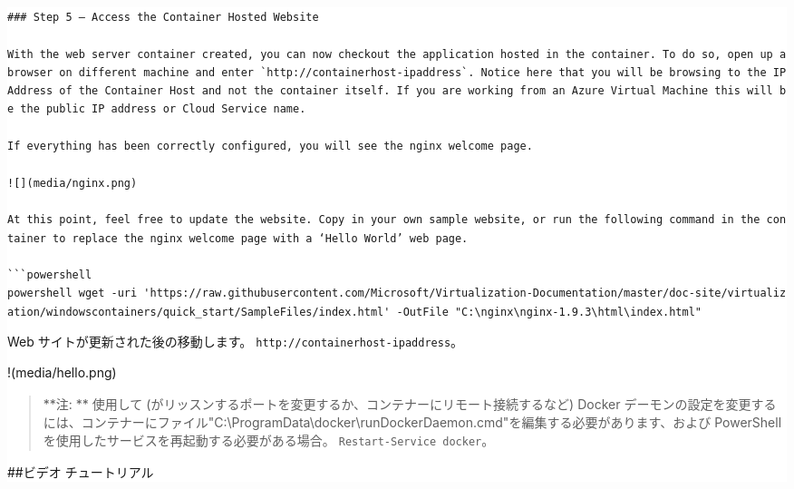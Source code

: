 
```
### Step 5 – Access the Container Hosted Website

With the web server container created, you can now checkout the application hosted in the container. To do so, open up a browser on different machine and enter `http://containerhost-ipaddress`. Notice here that you will be browsing to the IP Address of the Container Host and not the container itself. If you are working from an Azure Virtual Machine this will be the public IP address or Cloud Service name. 

If everything has been correctly configured, you will see the nginx welcome page.

![](media/nginx.png)

At this point, feel free to update the website. Copy in your own sample website, or run the following command in the container to replace the nginx welcome page with a ‘Hello World’ web page.

```powershell
powershell wget -uri 'https://raw.githubusercontent.com/Microsoft/Virtualization-Documentation/master/doc-site/virtualization/windowscontainers/quick_start/SampleFiles/index.html' -OutFile "C:\nginx\nginx-1.9.3\html\index.html"

```

Web サイトが更新された後の移動します。 `http://containerhost-ipaddress`。

!(media/hello.png)

> **注: ** 使用して (がリッスンするポートを変更するか、コンテナーにリモート接続するなど) Docker デーモンの設定を変更するには、コンテナーにファイル"C:\ProgramData\docker\runDockerDaemon.cmd"を編集する必要があります、および PowerShell を使用したサービスを再起動する必要がある場合。 `Restart-Service docker`。
> 

##ビデオ チュートリアル

<iframe src="https://channel9.msdn.com/Blogs/containers/Quick-Start-Deploying-and-Managing-Windows-Server-Containers-with-Docker/player" width="800" height="450" allowFullScreen="true" frameBorder="0" scrolling="no" caps_internal_Id="cf847b1f-7a69-4ace-b7f2-643f4b26d875" />

##次の手順

コンテナーを設定し、ツールの概要がある場合は、これでは、コンテナー化、独自のアプリの構築を参照してください。

ただし、これは、 **プレビュー** バグがあるし、多数の進行中の作業があります。
[このページ](../about/work_in_progress.md) 既知の問題の多くが含まれます。

いくつかの既知の Docker コマンド、注意してください。 [機能しません。](../about/work_in_progress.md#DockermanagementDockercommandsthatdontworkwithWindowsServerContainers) いくつかのみです。 [部分的に作業します。](../about/work_in_progress.md#DockermanagementDockercommandsthatpartiallyworkwithWindowsServerContainers)

監視も、 [フォーラム](https://social.msdn.microsoft.com/Forums/en-US/home?forum=windowscontainers) 非常に密接にします。

上にあるも作成済みのサンプル [GitHub](https://github.com/Microsoft/Virtualization-Documentation/tree/master/windows-server-container-samples)。

-----------------------------------
[Back to Container Home](../containers_welcome.md)   
[Known Issues for Current Release](../about/work_in_progress.md)


